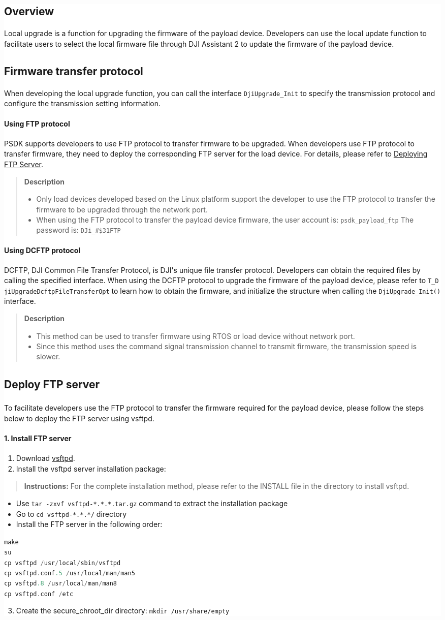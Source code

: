 ## Overview
Local upgrade is a function for upgrading the firmware of the payload device. Developers can use the local update function to facilitate users to select the local firmware file through DJI Assistant 2 to update the firmware of the payload device.

## Firmware transfer protocol
When developing the local upgrade function, you can call the interface `DjiUpgrade_Init` to specify the transmission protocol and configure the transmission setting information.

#### Using FTP protocol
PSDK supports developers to use FTP protocol to transfer firmware to be upgraded. When developers use FTP protocol to transfer firmware, they need to deploy the corresponding FTP server for the load device. For details, please refer to <a href="#1">Deploying FTP Server</a>.

> **Description**
> * Only load devices developed based on the Linux platform support the developer to use the FTP protocol to transfer the firmware to be upgraded through the network port.
> * When using the FTP protocol to transfer the payload device firmware, the user account is: `psdk_payload_ftp` The password is: `DJi_#$31FTP`

#### Using DCFTP protocol
DCFTP, DJI Common File Transfer Protocol, is DJI's unique file transfer protocol. Developers can obtain the required files by calling the specified interface.
When using the DCFTP protocol to upgrade the firmware of the payload device, please refer to `T_DjiUpgradeDcftpFileTransferOpt` to learn how to obtain the firmware, and initialize the structure when calling the `DjiUpgrade_Init()` interface.

> **Description**
> * This method can be used to transfer firmware using RTOS or load device without network port.
> * Since this method uses the command signal transmission channel to transmit firmware, the transmission speed is slower.

## <p id=1>Deploy FTP server</p>
To facilitate developers use the FTP protocol to transfer the firmware required for the payload device, please follow the steps below to deploy the FTP server using vsftpd.
#### 1. Install FTP server

1. Download [vsftpd](https://security.appspot.com/downloads/vsftpd-3.0.3.tar.gz).
2. Install the vsftpd server installation package:
> **Instructions:** For the complete installation method, please refer to the INSTALL file in the directory to install vsftpd.

* Use `tar -zxvf vsftpd-*.*.*.tar.gz` command to extract the installation package
* Go to `cd vsftpd-*.*.*/` directory
* Install the FTP server in the following order:
```c
make
su
cp vsftpd /usr/local/sbin/vsftpd
cp vsftpd.conf.5 /usr/local/man/man5
cp vsftpd.8 /usr/local/man/man8
cp vsftpd.conf /etc
```
3. Create the secure_chroot_dir directory: `mkdir /usr/share/empty`
